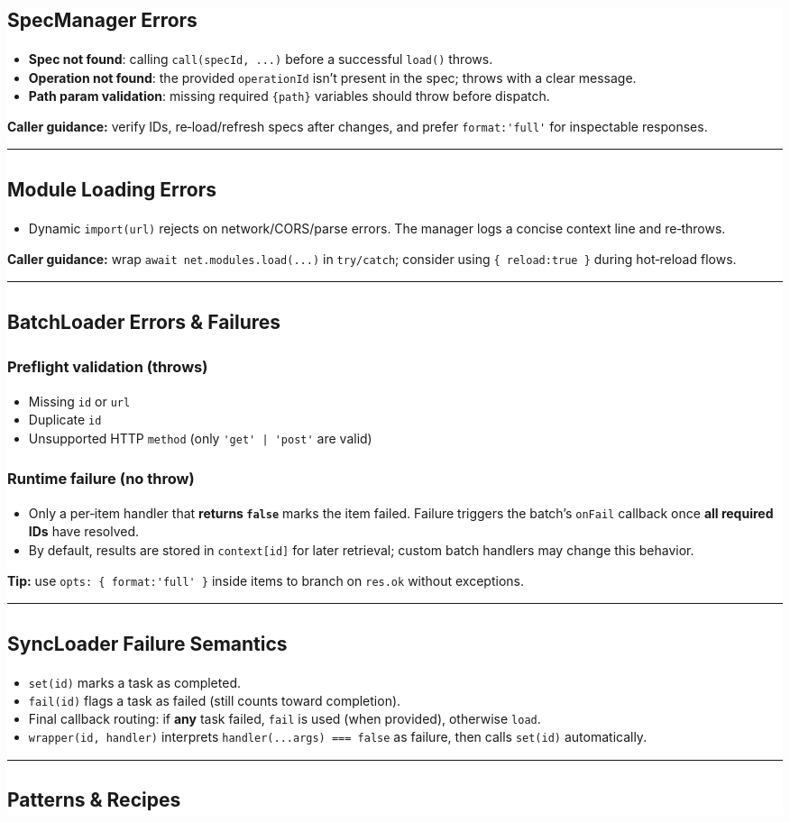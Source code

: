 ## SpecManager Errors

* **Spec not found**: calling `call(specId, ...)` before a successful `load()` throws.
* **Operation not found**: the provided `operationId` isn’t present in the spec; throws with a clear message.
* **Path param validation**: missing required `{path}` variables should throw before dispatch.

**Caller guidance:** verify IDs, re‑load/refresh specs after changes, and prefer `format:'full'` for inspectable responses.

---

## Module Loading Errors

* Dynamic `import(url)` rejects on network/CORS/parse errors. The manager logs a concise context line and re‑throws.

**Caller guidance:** wrap `await net.modules.load(...)` in `try/catch`; consider using `{ reload:true }` during hot‑reload flows.

---

## BatchLoader Errors & Failures

### Preflight validation (throws)

* Missing `id` or `url`
* Duplicate `id`
* Unsupported HTTP `method` (only `'get' | 'post'` are valid)

### Runtime failure (no throw)

* Only a per‑item handler that **returns `false`** marks the item failed. Failure triggers the batch’s `onFail` callback once **all required IDs** have resolved.
* By default, results are stored in `context[id]` for later retrieval; custom batch handlers may change this behavior.

**Tip:** use `opts: { format:'full' }` inside items to branch on `res.ok` without exceptions.

---

## SyncLoader Failure Semantics

* `set(id)` marks a task as completed.
* `fail(id)` flags a task as failed (still counts toward completion).
* Final callback routing: if **any** task failed, `fail` is used (when provided), otherwise `load`.
* `wrapper(id, handler)` interprets `handler(...args) === false` as failure, then calls `set(id)` automatically.

---

## Patterns & Recipes
